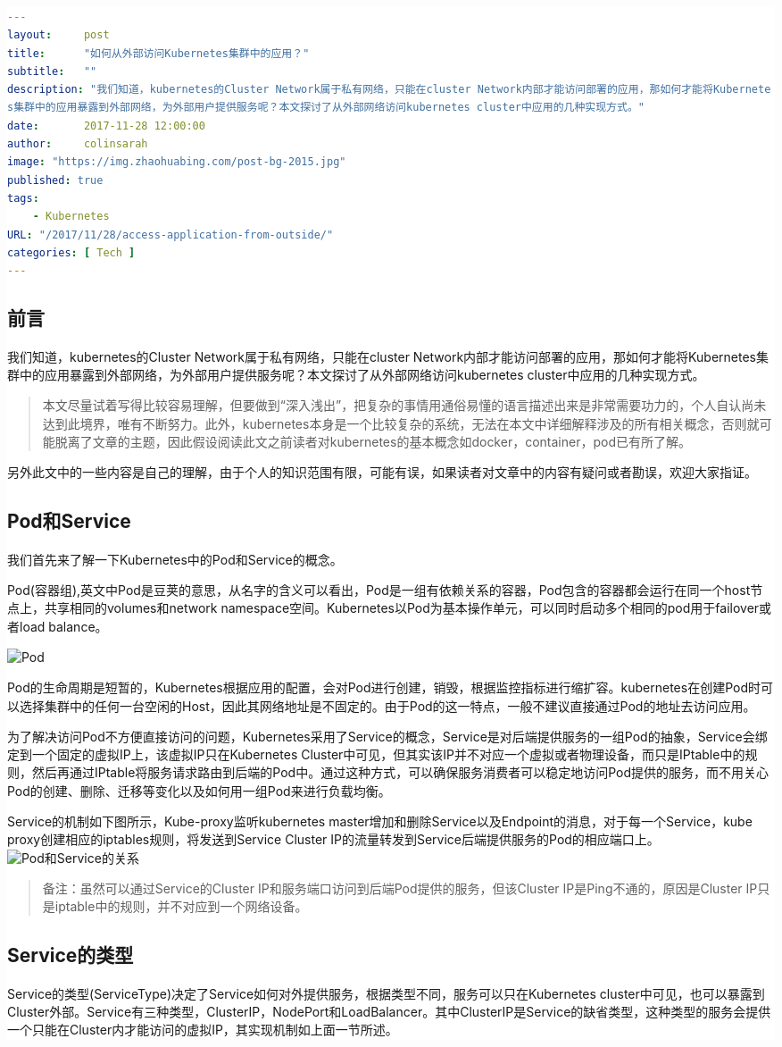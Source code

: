 ```yaml
---
layout:     post 
title:      "如何从外部访问Kubernetes集群中的应用？"
subtitle:   ""
description: "我们知道，kubernetes的Cluster Network属于私有网络，只能在cluster Network内部才能访问部署的应用，那如何才能将Kubernetes集群中的应用暴露到外部网络，为外部用户提供服务呢？本文探讨了从外部网络访问kubernetes cluster中应用的几种实现方式。"
date:       2017-11-28 12:00:00
author:     colinsarah
image: "https://img.zhaohuabing.com/post-bg-2015.jpg"
published: true
tags:
    - Kubernetes
URL: "/2017/11/28/access-application-from-outside/"
categories: [ Tech ]
---
```


## 前言

我们知道，kubernetes的Cluster Network属于私有网络，只能在cluster Network内部才能访问部署的应用，那如何才能将Kubernetes集群中的应用暴露到外部网络，为外部用户提供服务呢？本文探讨了从外部网络访问kubernetes cluster中应用的几种实现方式。

>本文尽量试着写得比较容易理解，但要做到“深入浅出”，把复杂的事情用通俗易懂的语言描述出来是非常需要功力的，个人自认尚未达到此境界，唯有不断努力。此外，kubernetes本身是一个比较复杂的系统，无法在本文中详细解释涉及的所有相关概念，否则就可能脱离了文章的主题，因此假设阅读此文之前读者对kubernetes的基本概念如docker，container，pod已有所了解。

另外此文中的一些内容是自己的理解，由于个人的知识范围有限，可能有误，如果读者对文章中的内容有疑问或者勘误，欢迎大家指证。

## Pod和Service

我们首先来了解一下Kubernetes中的Pod和Service的概念。

Pod(容器组),英文中Pod是豆荚的意思，从名字的含义可以看出，Pod是一组有依赖关系的容器，Pod包含的容器都会运行在同一个host节点上，共享相同的volumes和network namespace空间。Kubernetes以Pod为基本操作单元，可以同时启动多个相同的pod用于failover或者load balance。

![Pod](https://img.zhaohuabing.com/in-post/access-application-from-outside/pod.PNG)

Pod的生命周期是短暂的，Kubernetes根据应用的配置，会对Pod进行创建，销毁，根据监控指标进行缩扩容。kubernetes在创建Pod时可以选择集群中的任何一台空闲的Host，因此其网络地址是不固定的。由于Pod的这一特点，一般不建议直接通过Pod的地址去访问应用。


为了解决访问Pod不方便直接访问的问题，Kubernetes采用了Service的概念，Service是对后端提供服务的一组Pod的抽象，Service会绑定到一个固定的虚拟IP上，该虚拟IP只在Kubernetes Cluster中可见，但其实该IP并不对应一个虚拟或者物理设备，而只是IPtable中的规则，然后再通过IPtable将服务请求路由到后端的Pod中。通过这种方式，可以确保服务消费者可以稳定地访问Pod提供的服务，而不用关心Pod的创建、删除、迁移等变化以及如何用一组Pod来进行负载均衡。

Service的机制如下图所示，Kube-proxy监听kubernetes master增加和删除Service以及Endpoint的消息，对于每一个Service，kube proxy创建相应的iptables规则，将发送到Service Cluster IP的流量转发到Service后端提供服务的Pod的相应端口上。
![Pod和Service的关系](https://img.zhaohuabing.com/in-post/access-application-from-outside/services-iptables-overview.png)

>备注：虽然可以通过Service的Cluster IP和服务端口访问到后端Pod提供的服务，但该Cluster IP是Ping不通的，原因是Cluster IP只是iptable中的规则，并不对应到一个网络设备。

## Service的类型
Service的类型(ServiceType)决定了Service如何对外提供服务，根据类型不同，服务可以只在Kubernetes cluster中可见，也可以暴露到Cluster外部。Service有三种类型，ClusterIP，NodePort和LoadBalancer。其中ClusterIP是Service的缺省类型，这种类型的服务会提供一个只能在Cluster内才能访问的虚拟IP，其实现机制如上面一节所述。
